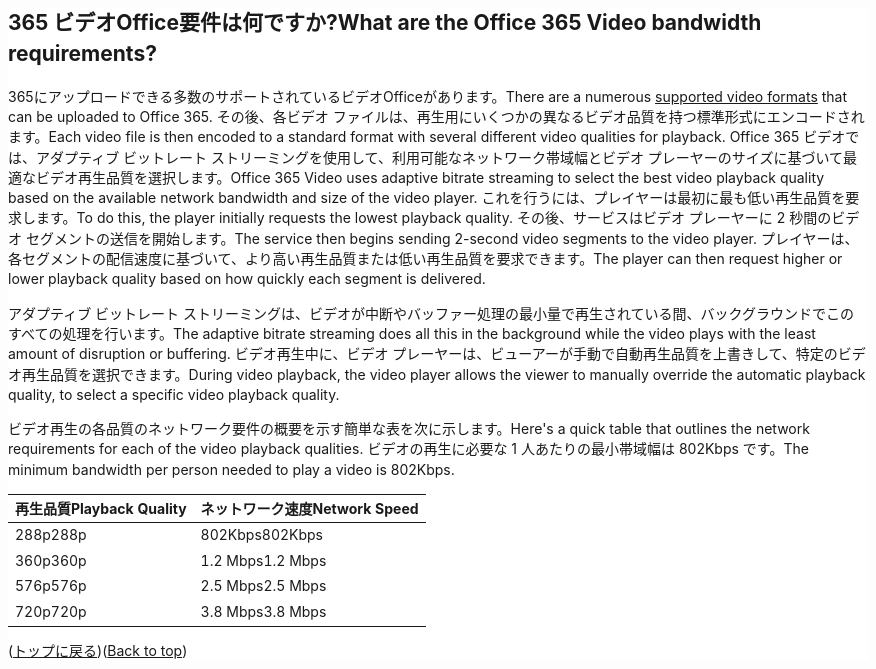 ## <a name="what-are-the-office-365-video-bandwidth-requirements"></a><span data-ttu-id="d08c9-107">365 ビデオOffice要件は何ですか?</span><span class="sxs-lookup"><span data-stu-id="d08c9-107">What are the Office 365 Video bandwidth requirements?</span></span>

<span data-ttu-id="d08c9-108">365[](https://support.office.com/article/dd1af01c-fd8e-4640-b17b-93ee02b9b817)にアップロードできる多数のサポートされているビデオOfficeがあります。</span><span class="sxs-lookup"><span data-stu-id="d08c9-108">There are a numerous [supported video formats](https://support.office.com/article/dd1af01c-fd8e-4640-b17b-93ee02b9b817) that can be uploaded to Office 365.</span></span> <span data-ttu-id="d08c9-109">その後、各ビデオ ファイルは、再生用にいくつかの異なるビデオ品質を持つ標準形式にエンコードされます。</span><span class="sxs-lookup"><span data-stu-id="d08c9-109">Each video file is then encoded to a standard format with several different video qualities for playback.</span></span> <span data-ttu-id="d08c9-110">Office 365 ビデオでは、アダプティブ ビットレート ストリーミングを使用して、利用可能なネットワーク帯域幅とビデオ プレーヤーのサイズに基づいて最適なビデオ再生品質を選択します。</span><span class="sxs-lookup"><span data-stu-id="d08c9-110">Office 365 Video uses adaptive bitrate streaming to select the best video playback quality based on the available network bandwidth and size of the video player.</span></span> <span data-ttu-id="d08c9-111">これを行うには、プレイヤーは最初に最も低い再生品質を要求します。</span><span class="sxs-lookup"><span data-stu-id="d08c9-111">To do this, the player initially requests the lowest playback quality.</span></span> <span data-ttu-id="d08c9-112">その後、サービスはビデオ プレーヤーに 2 秒間のビデオ セグメントの送信を開始します。</span><span class="sxs-lookup"><span data-stu-id="d08c9-112">The service then begins sending 2-second video segments to the video player.</span></span> <span data-ttu-id="d08c9-113">プレイヤーは、各セグメントの配信速度に基づいて、より高い再生品質または低い再生品質を要求できます。</span><span class="sxs-lookup"><span data-stu-id="d08c9-113">The player can then request higher or lower playback quality based on how quickly each segment is delivered.</span></span>
  
<span data-ttu-id="d08c9-114">アダプティブ ビットレート ストリーミングは、ビデオが中断やバッファー処理の最小量で再生されている間、バックグラウンドでこのすべての処理を行います。</span><span class="sxs-lookup"><span data-stu-id="d08c9-114">The adaptive bitrate streaming does all this in the background while the video plays with the least amount of disruption or buffering.</span></span> <span data-ttu-id="d08c9-115">ビデオ再生中に、ビデオ プレーヤーは、ビューアーが手動で自動再生品質を上書きして、特定のビデオ再生品質を選択できます。</span><span class="sxs-lookup"><span data-stu-id="d08c9-115">During video playback, the video player allows the viewer to manually override the automatic playback quality, to select a specific video playback quality.</span></span>
  
<span data-ttu-id="d08c9-116">ビデオ再生の各品質のネットワーク要件の概要を示す簡単な表を次に示します。</span><span class="sxs-lookup"><span data-stu-id="d08c9-116">Here's a quick table that outlines the network requirements for each of the video playback qualities.</span></span> <span data-ttu-id="d08c9-117">ビデオの再生に必要な 1 人あたりの最小帯域幅は 802Kbps です。</span><span class="sxs-lookup"><span data-stu-id="d08c9-117">The minimum bandwidth per person needed to play a video is 802Kbps.</span></span>
  
| <span data-ttu-id="d08c9-118">再生品質</span><span class="sxs-lookup"><span data-stu-id="d08c9-118">Playback Quality</span></span> | <span data-ttu-id="d08c9-119">ネットワーク速度</span><span class="sxs-lookup"><span data-stu-id="d08c9-119">Network Speed</span></span> |
|:-----|:-----|
|<span data-ttu-id="d08c9-120">288p</span><span class="sxs-lookup"><span data-stu-id="d08c9-120">288p</span></span>  <br/> |<span data-ttu-id="d08c9-121">802Kbps</span><span class="sxs-lookup"><span data-stu-id="d08c9-121">802Kbps</span></span>  <br/> |
|<span data-ttu-id="d08c9-122">360p</span><span class="sxs-lookup"><span data-stu-id="d08c9-122">360p</span></span>  <br/> |<span data-ttu-id="d08c9-123">1.2 Mbps</span><span class="sxs-lookup"><span data-stu-id="d08c9-123">1.2 Mbps</span></span>  <br/> |
|<span data-ttu-id="d08c9-124">576p</span><span class="sxs-lookup"><span data-stu-id="d08c9-124">576p</span></span>  <br/> |<span data-ttu-id="d08c9-125">2.5 Mbps</span><span class="sxs-lookup"><span data-stu-id="d08c9-125">2.5 Mbps</span></span>  <br/> |
|<span data-ttu-id="d08c9-126">720p</span><span class="sxs-lookup"><span data-stu-id="d08c9-126">720p</span></span>  <br/> |<span data-ttu-id="d08c9-127">3.8 Mbps</span><span class="sxs-lookup"><span data-stu-id="d08c9-127">3.8 Mbps</span></span>  <br/> |

<span data-ttu-id="d08c9-128">([トップに戻る](office-365-video-networking-faq.md))</span><span class="sxs-lookup"><span data-stu-id="d08c9-128">([Back to top](office-365-video-networking-faq.md))</span></span>
  